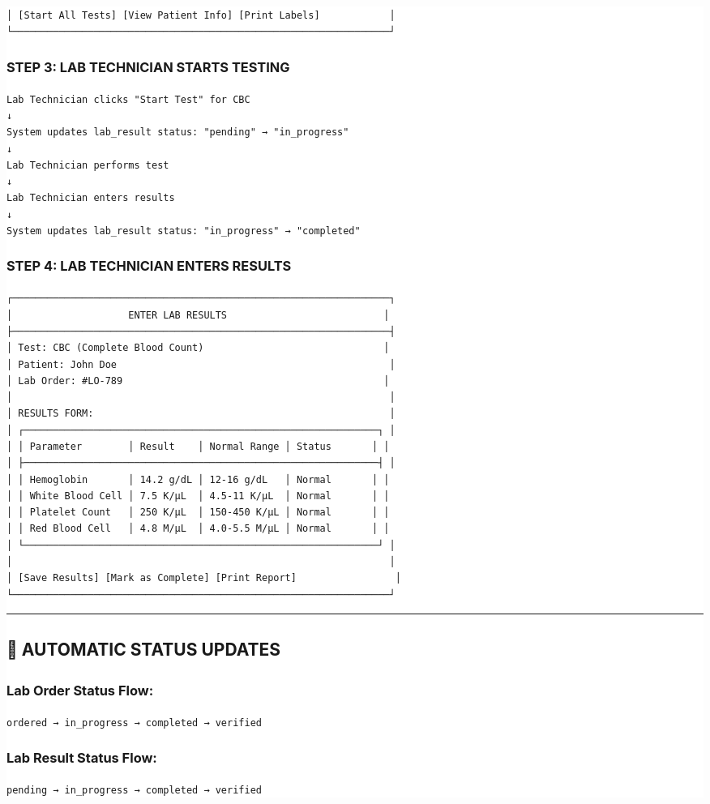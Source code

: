 ```
│ [Start All Tests] [View Patient Info] [Print Labels]            │
└─────────────────────────────────────────────────────────────────┘
```

### **STEP 3: LAB TECHNICIAN STARTS TESTING**
```
Lab Technician clicks "Start Test" for CBC
↓
System updates lab_result status: "pending" → "in_progress"
↓
Lab Technician performs test
↓
Lab Technician enters results
↓
System updates lab_result status: "in_progress" → "completed"
```

### **STEP 4: LAB TECHNICIAN ENTERS RESULTS**
```
┌─────────────────────────────────────────────────────────────────┐
│                    ENTER LAB RESULTS                           │
├─────────────────────────────────────────────────────────────────┤
│ Test: CBC (Complete Blood Count)                               │
│ Patient: John Doe                                               │
│ Lab Order: #LO-789                                             │
│                                                                 │
│ RESULTS FORM:                                                   │
│ ┌─────────────────────────────────────────────────────────────┐ │
│ │ Parameter        │ Result    │ Normal Range │ Status       │ │
│ ├─────────────────────────────────────────────────────────────┤ │
│ │ Hemoglobin       │ 14.2 g/dL │ 12-16 g/dL   │ Normal       │ │
│ │ White Blood Cell │ 7.5 K/μL  │ 4.5-11 K/μL  │ Normal       │ │
│ │ Platelet Count   │ 250 K/μL  │ 150-450 K/μL │ Normal       │ │
│ │ Red Blood Cell   │ 4.8 M/μL  │ 4.0-5.5 M/μL │ Normal       │ │
│ └─────────────────────────────────────────────────────────────┘ │
│                                                                 │
│ [Save Results] [Mark as Complete] [Print Report]                 │
└─────────────────────────────────────────────────────────────────┘
```

---

## 🔄 **AUTOMATIC STATUS UPDATES**

### **Lab Order Status Flow:**
```
ordered → in_progress → completed → verified
```

### **Lab Result Status Flow:**
```
pending → in_progress → completed → verified
```
